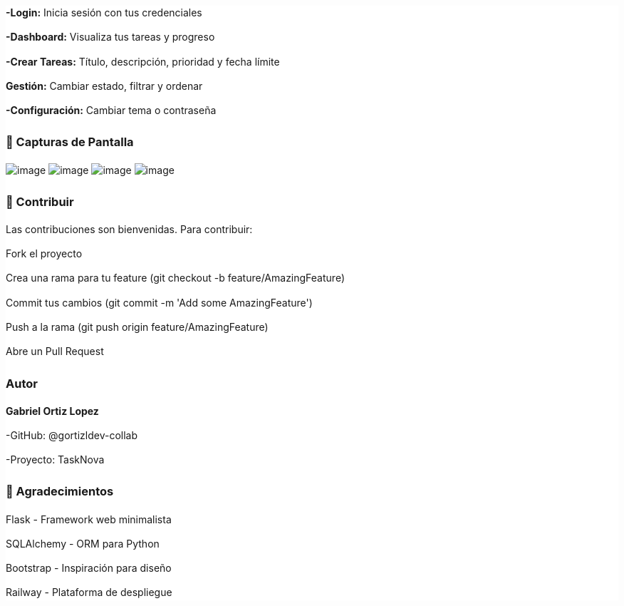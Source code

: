 **-Login:** Inicia sesión con tus credenciales

**-Dashboard:** Visualiza tus tareas y progreso

**-Crear Tareas:** Título, descripción, prioridad y fecha límite

**Gestión:** Cambiar estado, filtrar y ordenar

**-Configuración:** Cambiar tema o contraseña
### 👤 Capturas de Pantalla
<img width="1343" height="662" alt="image" src="https://github.com/user-attachments/assets/193d6e56-cd73-4120-8f15-b569790b4c4d" />
<img width="1335" height="649" alt="image" src="https://github.com/user-attachments/assets/46cbffcc-d099-4cd2-af87-dbcb0e54fc28" />
<img width="1279" height="638" alt="image" src="https://github.com/user-attachments/assets/9db95f21-dc6b-4522-8df3-3c3a2aeaf28b" />
<img width="1333" height="642" alt="image" src="https://github.com/user-attachments/assets/0e20d86a-85de-4def-917d-d196dc05edbf" />

### 🤝 Contribuir
Las contribuciones son bienvenidas. Para contribuir:

Fork el proyecto

Crea una rama para tu feature (git checkout -b feature/AmazingFeature)

Commit tus cambios (git commit -m 'Add some AmazingFeature')

Push a la rama (git push origin feature/AmazingFeature)

Abre un Pull Request

### Autor
**Gabriel Ortiz Lopez**

-GitHub: @gortizldev-collab

-Proyecto: TaskNova

### 🙏 Agradecimientos
Flask - Framework web minimalista

SQLAlchemy - ORM para Python

Bootstrap - Inspiración para diseño

Railway - Plataforma de despliegue
